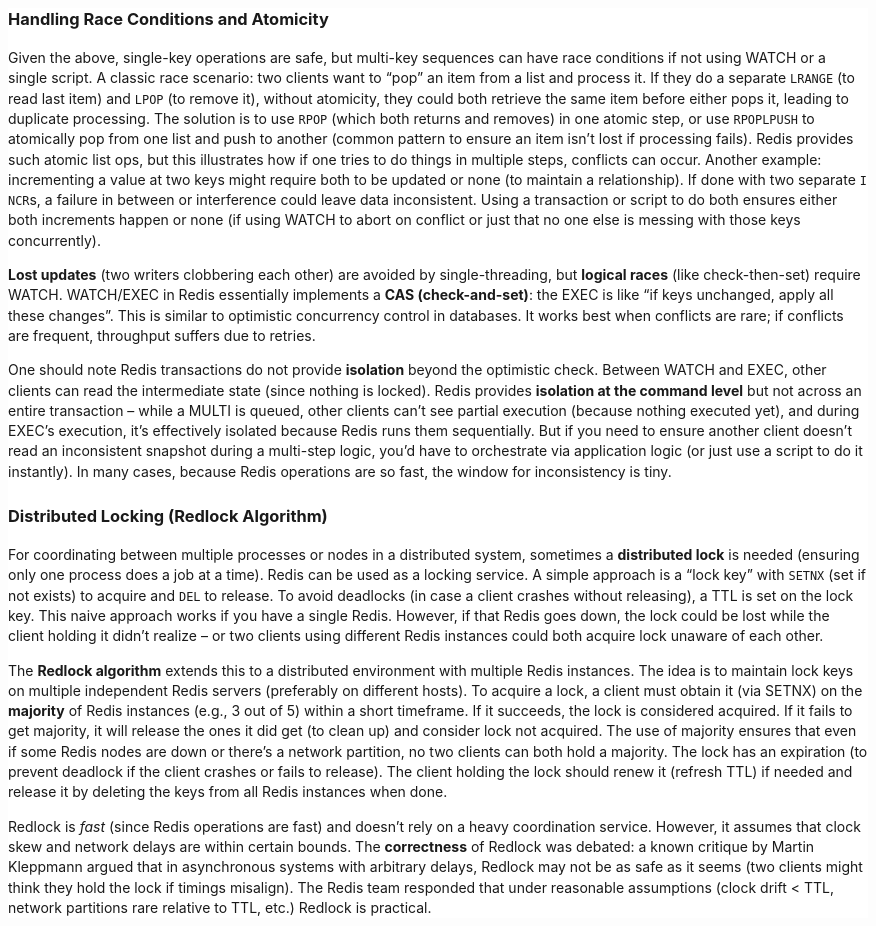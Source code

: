 ### Handling Race Conditions and Atomicity

Given the above, single-key operations are safe, but multi-key sequences can have race conditions if not using WATCH or a single script. A classic race scenario: two clients want to “pop” an item from a list and process it. If they do a separate `LRANGE` (to read last item) and `LPOP` (to remove it), without atomicity, they could both retrieve the same item before either pops it, leading to duplicate processing. The solution is to use `RPOP` (which both returns and removes) in one atomic step, or use `RPOPLPUSH` to atomically pop from one list and push to another (common pattern to ensure an item isn’t lost if processing fails). Redis provides such atomic list ops, but this illustrates how if one tries to do things in multiple steps, conflicts can occur. Another example: incrementing a value at two keys might require both to be updated or none (to maintain a relationship). If done with two separate `INCR`s, a failure in between or interference could leave data inconsistent. Using a transaction or script to do both ensures either both increments happen or none (if using WATCH to abort on conflict or just that no one else is messing with those keys concurrently).

**Lost updates** (two writers clobbering each other) are avoided by single-threading, but **logical races** (like check-then-set) require WATCH. WATCH/EXEC in Redis essentially implements a **CAS (check-and-set)**: the EXEC is like “if keys unchanged, apply all these changes”. This is similar to optimistic concurrency control in databases. It works best when conflicts are rare; if conflicts are frequent, throughput suffers due to retries.

One should note Redis transactions do not provide **isolation** beyond the optimistic check. Between WATCH and EXEC, other clients can read the intermediate state (since nothing is locked). Redis provides **isolation at the command level** but not across an entire transaction – while a MULTI is queued, other clients can’t see partial execution (because nothing executed yet), and during EXEC’s execution, it’s effectively isolated because Redis runs them sequentially. But if you need to ensure another client doesn’t read an inconsistent snapshot during a multi-step logic, you’d have to orchestrate via application logic (or just use a script to do it instantly). In many cases, because Redis operations are so fast, the window for inconsistency is tiny.

### Distributed Locking (Redlock Algorithm)

For coordinating between multiple processes or nodes in a distributed system, sometimes a **distributed lock** is needed (ensuring only one process does a job at a time). Redis can be used as a locking service. A simple approach is a “lock key” with `SETNX` (set if not exists) to acquire and `DEL` to release. To avoid deadlocks (in case a client crashes without releasing), a TTL is set on the lock key. This naive approach works if you have a single Redis. However, if that Redis goes down, the lock could be lost while the client holding it didn’t realize – or two clients using different Redis instances could both acquire lock unaware of each other.

The **Redlock algorithm** extends this to a distributed environment with multiple Redis instances. The idea is to maintain lock keys on multiple independent Redis servers (preferably on different hosts). To acquire a lock, a client must obtain it (via SETNX) on the **majority** of Redis instances (e.g., 3 out of 5) within a short timeframe. If it succeeds, the lock is considered acquired. If it fails to get majority, it will release the ones it did get (to clean up) and consider lock not acquired. The use of majority ensures that even if some Redis nodes are down or there’s a network partition, no two clients can both hold a majority. The lock has an expiration (to prevent deadlock if the client crashes or fails to release). The client holding the lock should renew it (refresh TTL) if needed and release it by deleting the keys from all Redis instances when done.

Redlock is *fast* (since Redis operations are fast) and doesn’t rely on a heavy coordination service. However, it assumes that clock skew and network delays are within certain bounds. The **correctness** of Redlock was debated: a known critique by Martin Kleppmann argued that in asynchronous systems with arbitrary delays, Redlock may not be as safe as it seems (two clients might think they hold the lock if timings misalign). The Redis team responded that under reasonable assumptions (clock drift < TTL, network partitions rare relative to TTL, etc.) Redlock is practical.
